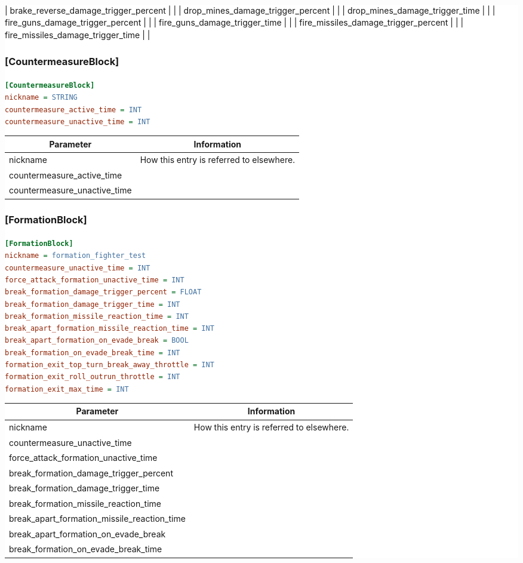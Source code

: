 | brake_reverse_damage_trigger_percent    |                                          |
| drop_mines_damage_trigger_percent       |                                          |
| drop_mines_damage_trigger_time          |                                          |
| fire_guns_damage_trigger_percent        |                                          |
| fire_guns_damage_trigger_time           |                                          |
| fire_missiles_damage_trigger_percent    |                                          |
| fire_missiles_damage_trigger_time       |                                          |

### [CountermeasureBlock]

```ini
[CountermeasureBlock]
nickname = STRING
countermeasure_active_time = INT
countermeasure_unactive_time = INT
```

| Parameter                    | Information                              |
| ---------------------------- | ---------------------------------------- |
| nickname                     | How this entry is referred to elsewhere. |
| countermeasure_active_time   |                                          |
| countermeasure_unactive_time |                                          |

### [FormationBlock]

```ini
[FormationBlock]
nickname = formation_fighter_test
countermeasure_unactive_time = INT
force_attack_formation_unactive_time = INT
break_formation_damage_trigger_percent = FLOAT
break_formation_damage_trigger_time = INT
break_formation_missile_reaction_time = INT
break_apart_formation_missile_reaction_time = INT
break_apart_formation_on_evade_break = BOOL
break_formation_on_evade_break_time = INT
formation_exit_top_turn_break_away_throttle = INT
formation_exit_roll_outrun_throttle = INT
formation_exit_max_time = INT
```

| Parameter                                   | Information                              |
| ------------------------------------------- | ---------------------------------------- |
| nickname                                    | How this entry is referred to elsewhere. |
| countermeasure_unactive_time                |                                          |
| force_attack_formation_unactive_time        |                                          |
| break_formation_damage_trigger_percent      |                                          |
| break_formation_damage_trigger_time         |                                          |
| break_formation_missile_reaction_time       |                                          |
| break_apart_formation_missile_reaction_time |                                          |
| break_apart_formation_on_evade_break        |                                          |
| break_formation_on_evade_break_time         |                                          |